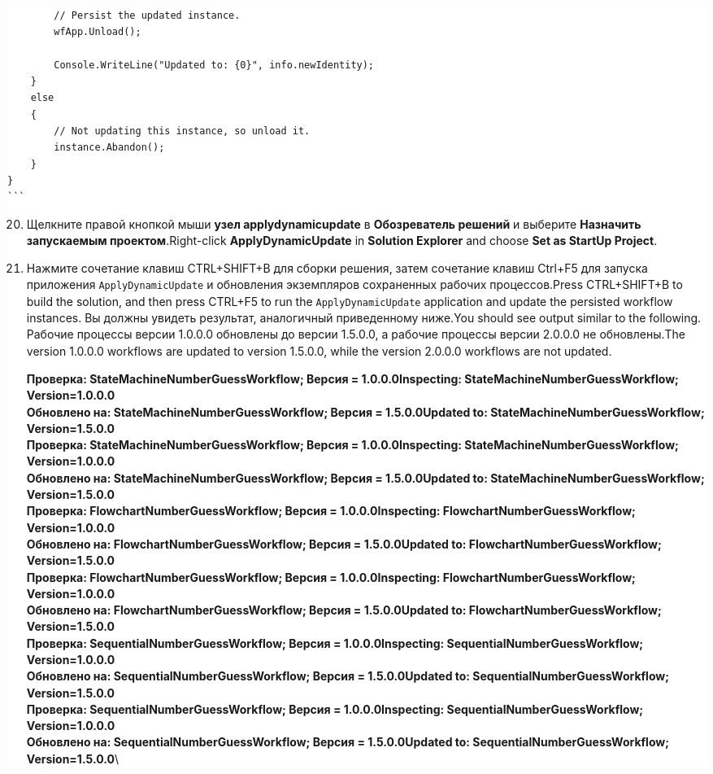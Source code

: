             // Persist the updated instance.
            wfApp.Unload();

            Console.WriteLine("Updated to: {0}", info.newIdentity);
        }
        else
        {
            // Not updating this instance, so unload it.
            instance.Abandon();
        }
    }
    ```

20. <span data-ttu-id="f187e-234">Щелкните правой кнопкой мыши **узел applydynamicupdate** в **Обозреватель решений** и выберите **Назначить запускаемым проектом**.</span><span class="sxs-lookup"><span data-stu-id="f187e-234">Right-click **ApplyDynamicUpdate** in **Solution Explorer** and choose **Set as StartUp Project**.</span></span>

21. <span data-ttu-id="f187e-235">Нажмите сочетание клавиш CTRL+SHIFT+B для сборки решения, затем сочетание клавиш Ctrl+F5 для запуска приложения `ApplyDynamicUpdate` и обновления экземпляров сохраненных рабочих процессов.</span><span class="sxs-lookup"><span data-stu-id="f187e-235">Press CTRL+SHIFT+B to build the solution, and then press CTRL+F5 to run the `ApplyDynamicUpdate` application and update the persisted workflow instances.</span></span> <span data-ttu-id="f187e-236">Вы должны увидеть результат, аналогичный приведенному ниже.</span><span class="sxs-lookup"><span data-stu-id="f187e-236">You should see output similar to the following.</span></span> <span data-ttu-id="f187e-237">Рабочие процессы версии 1.0.0.0 обновлены до версии 1.5.0.0, а рабочие процессы версии 2.0.0.0 не обновлены.</span><span class="sxs-lookup"><span data-stu-id="f187e-237">The version 1.0.0.0 workflows are updated to version 1.5.0.0, while the version 2.0.0.0 workflows are not updated.</span></span>

    <span data-ttu-id="f187e-238">**Проверка: StateMachineNumberGuessWorkflow; Версия = 1.0.0.0**</span><span class="sxs-lookup"><span data-stu-id="f187e-238">**Inspecting: StateMachineNumberGuessWorkflow; Version=1.0.0.0**</span></span>\
    <span data-ttu-id="f187e-239">**Обновлено на: StateMachineNumberGuessWorkflow; Версия = 1.5.0.0**</span><span class="sxs-lookup"><span data-stu-id="f187e-239">**Updated to: StateMachineNumberGuessWorkflow; Version=1.5.0.0**</span></span>\
    <span data-ttu-id="f187e-240">**Проверка: StateMachineNumberGuessWorkflow; Версия = 1.0.0.0**</span><span class="sxs-lookup"><span data-stu-id="f187e-240">**Inspecting: StateMachineNumberGuessWorkflow; Version=1.0.0.0**</span></span>\
    <span data-ttu-id="f187e-241">**Обновлено на: StateMachineNumberGuessWorkflow; Версия = 1.5.0.0**</span><span class="sxs-lookup"><span data-stu-id="f187e-241">**Updated to: StateMachineNumberGuessWorkflow; Version=1.5.0.0**</span></span>\
    <span data-ttu-id="f187e-242">**Проверка: FlowchartNumberGuessWorkflow; Версия = 1.0.0.0**</span><span class="sxs-lookup"><span data-stu-id="f187e-242">**Inspecting: FlowchartNumberGuessWorkflow; Version=1.0.0.0**</span></span>\
    <span data-ttu-id="f187e-243">**Обновлено на: FlowchartNumberGuessWorkflow; Версия = 1.5.0.0**</span><span class="sxs-lookup"><span data-stu-id="f187e-243">**Updated to: FlowchartNumberGuessWorkflow; Version=1.5.0.0**</span></span>\
    <span data-ttu-id="f187e-244">**Проверка: FlowchartNumberGuessWorkflow; Версия = 1.0.0.0**</span><span class="sxs-lookup"><span data-stu-id="f187e-244">**Inspecting: FlowchartNumberGuessWorkflow; Version=1.0.0.0**</span></span>\
    <span data-ttu-id="f187e-245">**Обновлено на: FlowchartNumberGuessWorkflow; Версия = 1.5.0.0**</span><span class="sxs-lookup"><span data-stu-id="f187e-245">**Updated to: FlowchartNumberGuessWorkflow; Version=1.5.0.0**</span></span>\
    <span data-ttu-id="f187e-246">**Проверка: SequentialNumberGuessWorkflow; Версия = 1.0.0.0**</span><span class="sxs-lookup"><span data-stu-id="f187e-246">**Inspecting: SequentialNumberGuessWorkflow; Version=1.0.0.0**</span></span>\
    <span data-ttu-id="f187e-247">**Обновлено на: SequentialNumberGuessWorkflow; Версия = 1.5.0.0**</span><span class="sxs-lookup"><span data-stu-id="f187e-247">**Updated to: SequentialNumberGuessWorkflow; Version=1.5.0.0**</span></span>\
    <span data-ttu-id="f187e-248">**Проверка: SequentialNumberGuessWorkflow; Версия = 1.0.0.0**</span><span class="sxs-lookup"><span data-stu-id="f187e-248">**Inspecting: SequentialNumberGuessWorkflow; Version=1.0.0.0**</span></span>\
    <span data-ttu-id="f187e-249">**Обновлено на: SequentialNumberGuessWorkflow; Версия = 1.5.0.0**</span><span class="sxs-lookup"><span data-stu-id="f187e-249">**Updated to: SequentialNumberGuessWorkflow; Version=1.5.0.0**</span></span>\